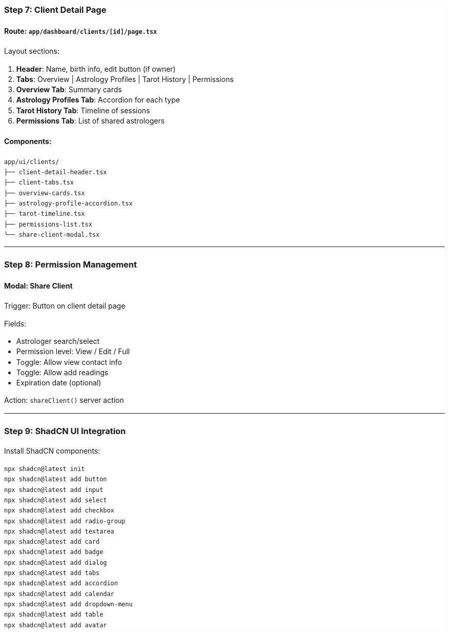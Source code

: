 
### **Step 7: Client Detail Page**

#### Route: `app/dashboard/clients/[id]/page.tsx`

Layout sections:
1. **Header**: Name, birth info, edit button (if owner)
2. **Tabs**: Overview | Astrology Profiles | Tarot History | Permissions
3. **Overview Tab**: Summary cards
4. **Astrology Profiles Tab**: Accordion for each type
5. **Tarot History Tab**: Timeline of sessions
6. **Permissions Tab**: List of shared astrologers

#### Components:

```
app/ui/clients/
├── client-detail-header.tsx
├── client-tabs.tsx
├── overview-cards.tsx
├── astrology-profile-accordion.tsx
├── tarot-timeline.tsx
├── permissions-list.tsx
└── share-client-modal.tsx
```

---

### **Step 8: Permission Management**

#### Modal: Share Client

Trigger: Button on client detail page

Fields:
- Astrologer search/select
- Permission level: View / Edit / Full
- Toggle: Allow view contact info
- Toggle: Allow add readings
- Expiration date (optional)

Action: `shareClient()` server action

---

### **Step 9: ShadCN UI Integration**

Install ShadCN components:

```bash
npx shadcn@latest init
npx shadcn@latest add button
npx shadcn@latest add input
npx shadcn@latest add select
npx shadcn@latest add checkbox
npx shadcn@latest add radio-group
npx shadcn@latest add textarea
npx shadcn@latest add card
npx shadcn@latest add badge
npx shadcn@latest add dialog
npx shadcn@latest add tabs
npx shadcn@latest add accordion
npx shadcn@latest add calendar
npx shadcn@latest add dropdown-menu
npx shadcn@latest add table
npx shadcn@latest add avatar
```
